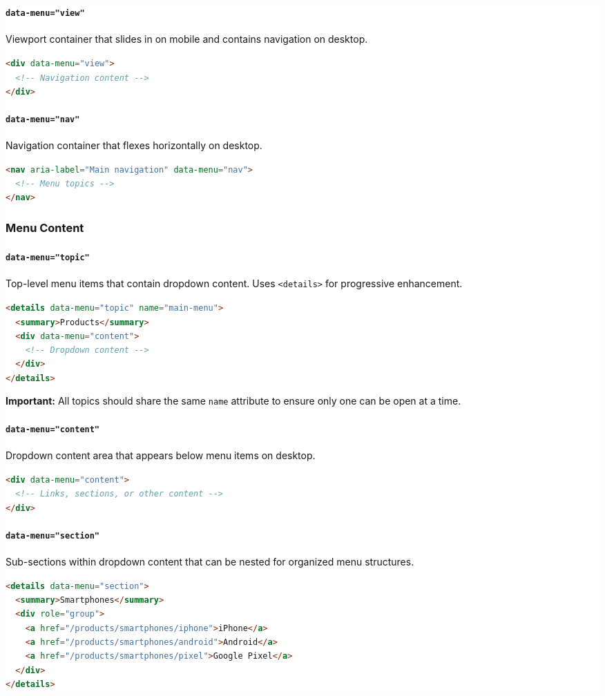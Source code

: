#### `data-menu="view"`
Viewport container that slides in on mobile and contains navigation on desktop.

```html
<div data-menu="view">
  <!-- Navigation content -->
</div>
```

#### `data-menu="nav"`
Navigation container that flexes horizontally on desktop.

```html
<nav aria-label="Main navigation" data-menu="nav">
  <!-- Menu topics -->
</nav>
```

### Menu Content

#### `data-menu="topic"`
Top-level menu items that contain dropdown content. Uses `<details>` for progressive enhancement.

```html
<details data-menu="topic" name="main-menu">
  <summary>Products</summary>
  <div data-menu="content">
    <!-- Dropdown content -->
  </div>
</details>
```

**Important:** All topics should share the same `name` attribute to ensure only one can be open at a time.

#### `data-menu="content"`
Dropdown content area that appears below menu items on desktop.

```html
<div data-menu="content">
  <!-- Links, sections, or other content -->
</div>
```

#### `data-menu="section"`
Sub-sections within dropdown content that can be nested for organized menu structures.

```html
<details data-menu="section">
  <summary>Smartphones</summary>
  <div role="group">
    <a href="/products/smartphones/iphone">iPhone</a>
    <a href="/products/smartphones/android">Android</a>
    <a href="/products/smartphones/pixel">Google Pixel</a>
  </div>
</details>
```

